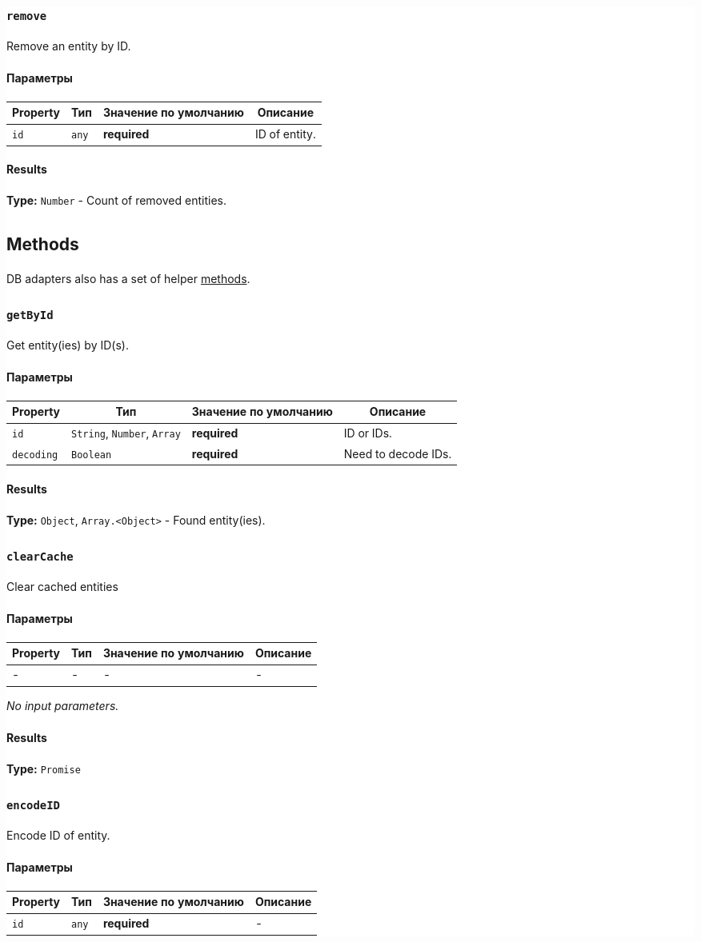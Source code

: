 
### `remove`

Remove an entity by ID.

#### Параметры
| Property | Тип   | Значение по умолчанию | Описание      |
| -------- | ----- | --------------------- | ------------- |
| `id`     | `any` | **required**          | ID of entity. |

#### Results
**Type:** `Number` - Count of removed entities.

## Methods

DB adapters also has a set of helper [methods](services.html#Methods).

### `getById`

Get entity(ies) by ID(s).

#### Параметры
| Property   | Тип                         | Значение по умолчанию | Описание            |
| ---------- | --------------------------- | --------------------- | ------------------- |
| `id`       | `String`, `Number`, `Array` | **required**          | ID or IDs.          |
| `decoding` | `Boolean`                   | **required**          | Need to decode IDs. |

#### Results
**Type:** `Object`, `Array.<Object>` - Found entity(ies).


### `clearCache`

Clear cached entities

#### Параметры
| Property | Тип | Значение по умолчанию | Описание |
| -------- | --- | --------------------- | -------- |
| -        | -   | -                     | -        |


*No input parameters.*

#### Results
**Type:** `Promise`


### `encodeID`

Encode ID of entity.

#### Параметры
| Property | Тип   | Значение по умолчанию | Описание |
| -------- | ----- | --------------------- | -------- |
| `id`     | `any` | **required**          | -        |
